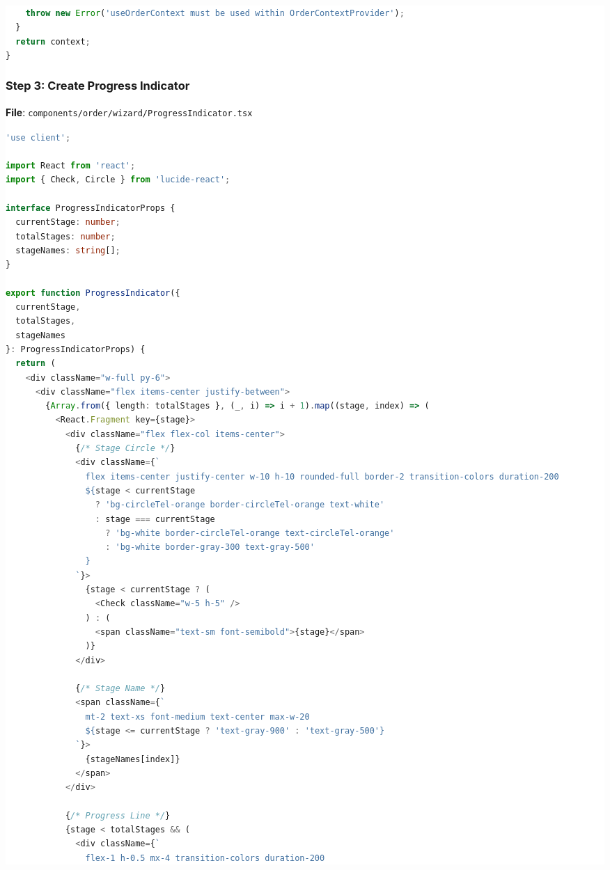 ```typescript
    throw new Error('useOrderContext must be used within OrderContextProvider');
  }
  return context;
}
```

### Step 3: Create Progress Indicator
**File**: `components/order/wizard/ProgressIndicator.tsx`

```typescript
'use client';

import React from 'react';
import { Check, Circle } from 'lucide-react';

interface ProgressIndicatorProps {
  currentStage: number;
  totalStages: number;
  stageNames: string[];
}

export function ProgressIndicator({
  currentStage,
  totalStages,
  stageNames
}: ProgressIndicatorProps) {
  return (
    <div className="w-full py-6">
      <div className="flex items-center justify-between">
        {Array.from({ length: totalStages }, (_, i) => i + 1).map((stage, index) => (
          <React.Fragment key={stage}>
            <div className="flex flex-col items-center">
              {/* Stage Circle */}
              <div className={`
                flex items-center justify-center w-10 h-10 rounded-full border-2 transition-colors duration-200
                ${stage < currentStage
                  ? 'bg-circleTel-orange border-circleTel-orange text-white'
                  : stage === currentStage
                    ? 'bg-white border-circleTel-orange text-circleTel-orange'
                    : 'bg-white border-gray-300 text-gray-500'
                }
              `}>
                {stage < currentStage ? (
                  <Check className="w-5 h-5" />
                ) : (
                  <span className="text-sm font-semibold">{stage}</span>
                )}
              </div>

              {/* Stage Name */}
              <span className={`
                mt-2 text-xs font-medium text-center max-w-20
                ${stage <= currentStage ? 'text-gray-900' : 'text-gray-500'}
              `}>
                {stageNames[index]}
              </span>
            </div>

            {/* Progress Line */}
            {stage < totalStages && (
              <div className={`
                flex-1 h-0.5 mx-4 transition-colors duration-200
```

  [key: string]: string[];